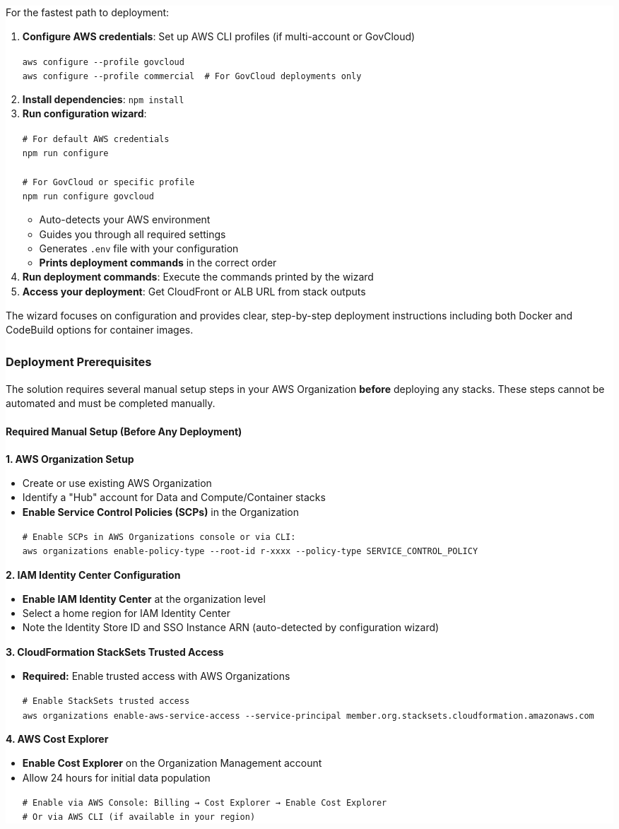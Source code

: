 For the fastest path to deployment:

1. **Configure AWS credentials**: Set up AWS CLI profiles (if multi-account or GovCloud)
   ```shell
   aws configure --profile govcloud
   aws configure --profile commercial  # For GovCloud deployments only
   ```
2. **Install dependencies**: `npm install`
3. **Run configuration wizard**:
   ```shell
   # For default AWS credentials
   npm run configure

   # For GovCloud or specific profile
   npm run configure govcloud
   ```
   - Auto-detects your AWS environment
   - Guides you through all required settings
   - Generates `.env` file with your configuration
   - **Prints deployment commands** in the correct order
4. **Run deployment commands**: Execute the commands printed by the wizard
5. **Access your deployment**: Get CloudFront or ALB URL from stack outputs

The wizard focuses on configuration and provides clear, step-by-step deployment instructions including both Docker and CodeBuild options for container images.

### Deployment Prerequisites

The solution requires several manual setup steps in your AWS Organization **before** deploying any stacks. These steps cannot be automated and must be completed manually.

#### Required Manual Setup (Before Any Deployment)

**1. AWS Organization Setup**
- Create or use existing AWS Organization
- Identify a "Hub" account for Data and Compute/Container stacks
- **Enable Service Control Policies (SCPs)** in the Organization
  ```shell
  # Enable SCPs in AWS Organizations console or via CLI:
  aws organizations enable-policy-type --root-id r-xxxx --policy-type SERVICE_CONTROL_POLICY
  ```

**2. IAM Identity Center Configuration**
- **Enable IAM Identity Center** at the organization level
- Select a home region for IAM Identity Center
- Note the Identity Store ID and SSO Instance ARN (auto-detected by configuration wizard)

**3. CloudFormation StackSets Trusted Access**
- **Required:** Enable trusted access with AWS Organizations
  ```shell
  # Enable StackSets trusted access
  aws organizations enable-aws-service-access --service-principal member.org.stacksets.cloudformation.amazonaws.com
  ```

**4. AWS Cost Explorer**
- **Enable Cost Explorer** on the Organization Management account
- Allow 24 hours for initial data population
  ```shell
  # Enable via AWS Console: Billing → Cost Explorer → Enable Cost Explorer
  # Or via AWS CLI (if available in your region)
  ```
